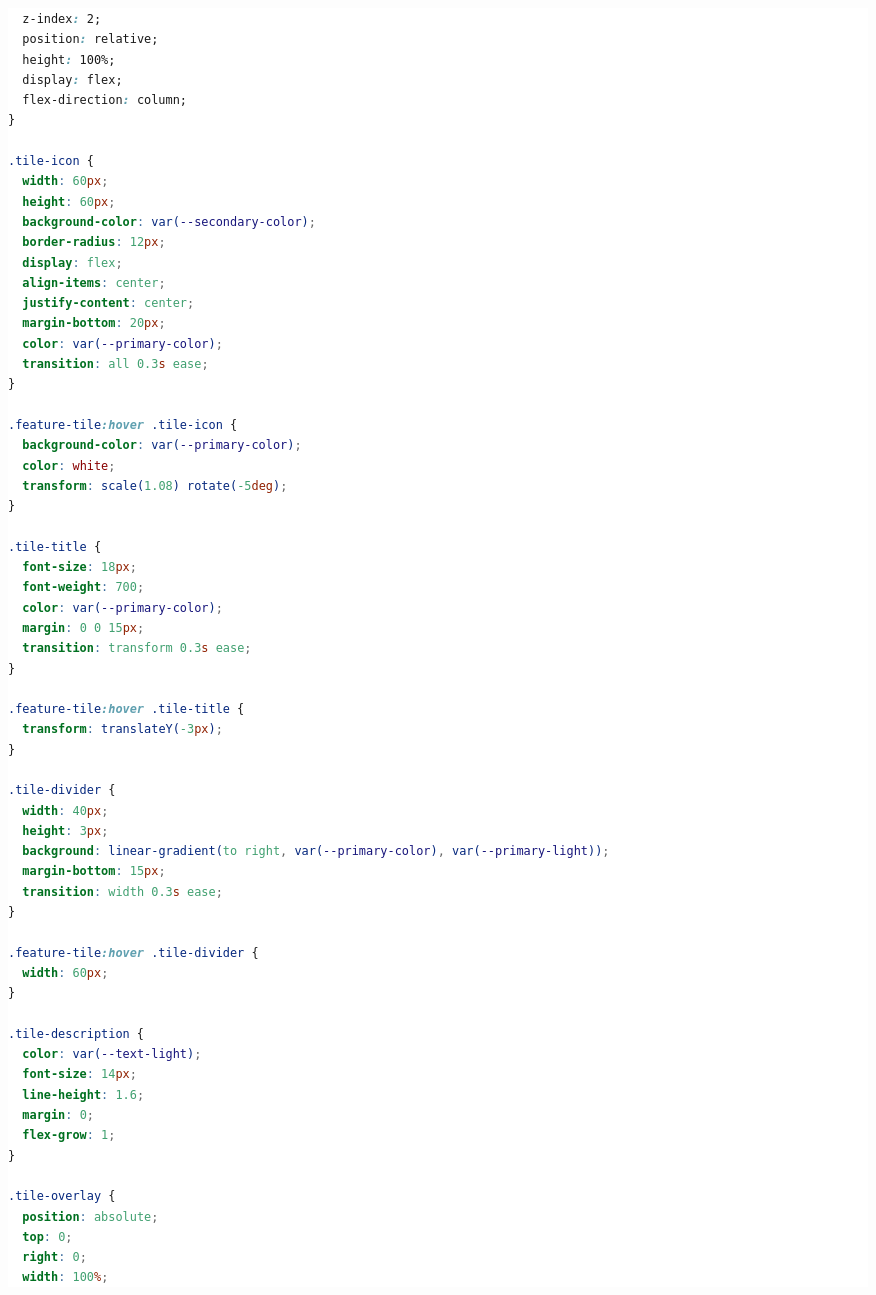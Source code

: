 ```css
  z-index: 2;
  position: relative;
  height: 100%;
  display: flex;
  flex-direction: column;
}

.tile-icon {
  width: 60px;
  height: 60px;
  background-color: var(--secondary-color);
  border-radius: 12px;
  display: flex;
  align-items: center;
  justify-content: center;
  margin-bottom: 20px;
  color: var(--primary-color);
  transition: all 0.3s ease;
}

.feature-tile:hover .tile-icon {
  background-color: var(--primary-color);
  color: white;
  transform: scale(1.08) rotate(-5deg);
}

.tile-title {
  font-size: 18px;
  font-weight: 700;
  color: var(--primary-color);
  margin: 0 0 15px;
  transition: transform 0.3s ease;
}

.feature-tile:hover .tile-title {
  transform: translateY(-3px);
}

.tile-divider {
  width: 40px;
  height: 3px;
  background: linear-gradient(to right, var(--primary-color), var(--primary-light));
  margin-bottom: 15px;
  transition: width 0.3s ease;
}

.feature-tile:hover .tile-divider {
  width: 60px;
}

.tile-description {
  color: var(--text-light);
  font-size: 14px;
  line-height: 1.6;
  margin: 0;
  flex-grow: 1;
}

.tile-overlay {
  position: absolute;
  top: 0;
  right: 0;
  width: 100%;
```